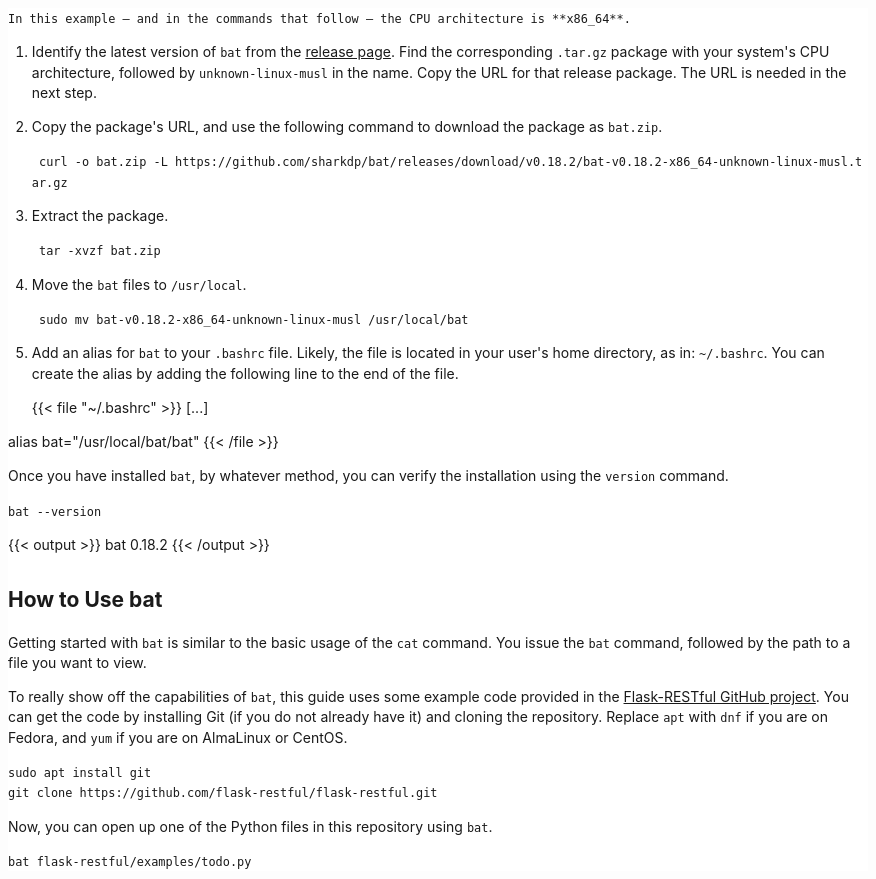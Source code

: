     In this example — and in the commands that follow — the CPU architecture is **x86_64**.

1. Identify the latest version of `bat` from the [release page](https://github.com/sharkdp/bat/releases). Find the corresponding `.tar.gz` package with your system's CPU architecture, followed by `unknown-linux-musl` in the name. Copy the URL for that release package. The URL is needed in the next step.

1. Copy the package's URL, and use the following command to download the package as `bat.zip`.

        curl -o bat.zip -L https://github.com/sharkdp/bat/releases/download/v0.18.2/bat-v0.18.2-x86_64-unknown-linux-musl.tar.gz

1. Extract the package.

        tar -xvzf bat.zip

1. Move the `bat` files to `/usr/local`.

        sudo mv bat-v0.18.2-x86_64-unknown-linux-musl /usr/local/bat

1. Add an alias for `bat` to your `.bashrc` file. Likely, the file is located in your user's home directory, as in: `~/.bashrc`. You can create the alias by adding the following line to the end of the file.

    {{< file "~/.bashrc" >}}
[...]

alias bat="/usr/local/bat/bat"
    {{< /file >}}

Once you have installed `bat`, by whatever method, you can verify the installation using the `version` command.

    bat --version

{{< output >}}
bat 0.18.2
{{< /output >}}

## How to Use bat

Getting started with `bat` is similar to the basic usage of the `cat` command. You issue the `bat` command, followed by the path to a file you want to view.

To really show off the capabilities of `bat`, this guide uses some example code provided in the [Flask-RESTful GitHub project](https://github.com/flask-restful/flask-restful). You can get the code by installing Git (if you do not already have it) and cloning the repository. Replace `apt` with `dnf` if you are on Fedora, and `yum` if you are on AlmaLinux or CentOS.

    sudo apt install git
    git clone https://github.com/flask-restful/flask-restful.git

Now, you can open up one of the Python files in this repository using `bat`.

    bat flask-restful/examples/todo.py

